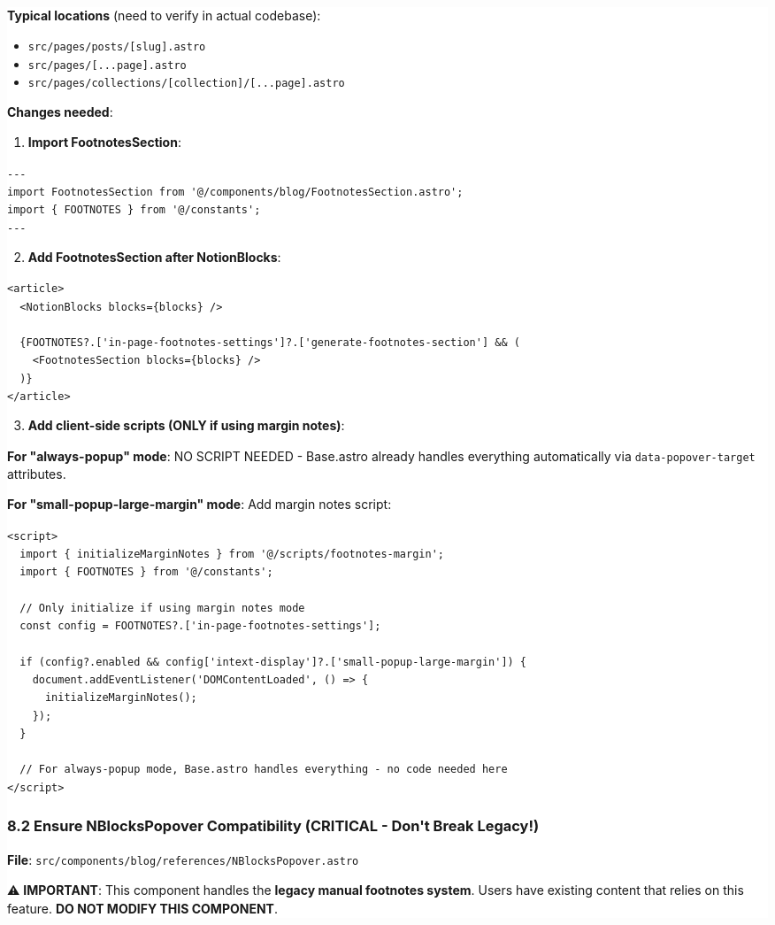 **Typical locations** (need to verify in actual codebase):
- `src/pages/posts/[slug].astro`
- `src/pages/[...page].astro`
- `src/pages/collections/[collection]/[...page].astro`

**Changes needed**:

1. **Import FootnotesSection**:
```astro
---
import FootnotesSection from '@/components/blog/FootnotesSection.astro';
import { FOOTNOTES } from '@/constants';
---
```

2. **Add FootnotesSection after NotionBlocks**:
```astro
<article>
  <NotionBlocks blocks={blocks} />

  {FOOTNOTES?.['in-page-footnotes-settings']?.['generate-footnotes-section'] && (
    <FootnotesSection blocks={blocks} />
  )}
</article>
```

3. **Add client-side scripts (ONLY if using margin notes)**:

**For "always-popup" mode**: NO SCRIPT NEEDED - Base.astro already handles everything automatically via `data-popover-target` attributes.

**For "small-popup-large-margin" mode**: Add margin notes script:
```astro
<script>
  import { initializeMarginNotes } from '@/scripts/footnotes-margin';
  import { FOOTNOTES } from '@/constants';

  // Only initialize if using margin notes mode
  const config = FOOTNOTES?.['in-page-footnotes-settings'];

  if (config?.enabled && config['intext-display']?.['small-popup-large-margin']) {
    document.addEventListener('DOMContentLoaded', () => {
      initializeMarginNotes();
    });
  }

  // For always-popup mode, Base.astro handles everything - no code needed here
</script>
```

### 8.2 Ensure NBlocksPopover Compatibility (CRITICAL - Don't Break Legacy!)

**File**: `src/components/blog/references/NBlocksPopover.astro`

⚠️ **IMPORTANT**: This component handles the **legacy manual footnotes system**. Users have existing content that relies on this feature. **DO NOT MODIFY THIS COMPONENT**.


   [^ft_b]: has content
   [^ft_x]: This has content but no marker
   [^ft_b]: only ft_b has content
   [^ft_a]: This mentions [^ft_b]
   [^ft_b]: Second footnote
  [BlockType]: {